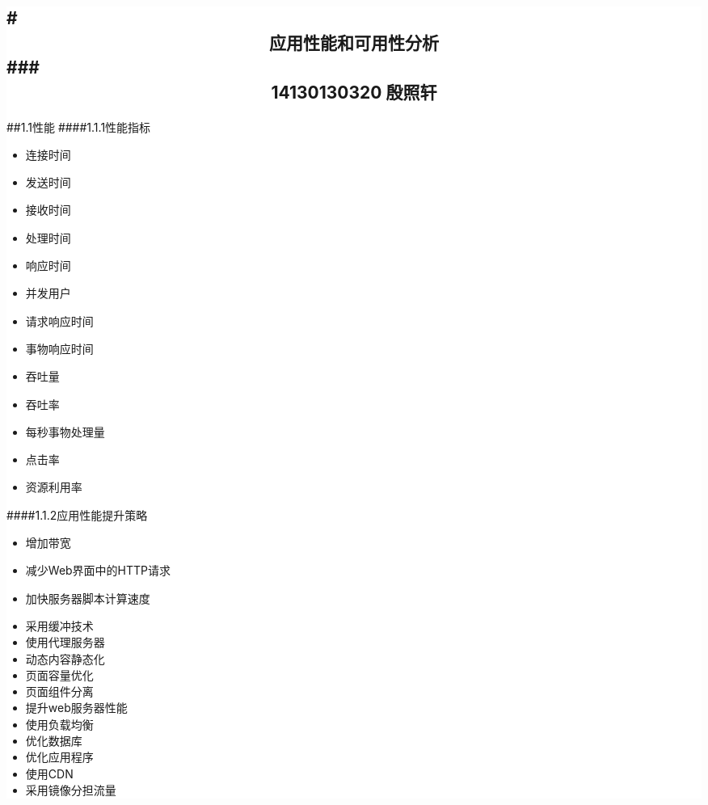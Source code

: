 #<center>应用性能和可用性分析</center>
###<center>14130130320 殷照轩</center>
---
##1.1性能
####1.1.1性能指标

- 连接时间
```客户端和web服务器建立连接所需要的时间
```
- 发送时间
```从客户端和web服务器发送数据所需要的时间
```
- 接收时间
```从web服务器向客户服务端发送响应数据所需要的时间
```
- 处理时间
```web服务器响应客户端请求所需要的时间
```
- 响应时间
```完成某特定事物所需要的时间
```
- 并发用户
```用户在同一时间做同一件事物或操作
```
- 请求响应时间
```客户端发出请求到得到相应的整个过程时间
```
- 事物响应时间
```业务响应时间
```
- 吞吐量
```给定时间范围内网络上传输的数据量的总和
```
- 吞吐率
```吞吐量／时间
```
- 每秒事物处理量
```每秒系统能处理的的交易或者事物
```
- 点击率
```每秒用户向web服务器提交的HTTP请求数
```
- 资源利用率
```性能测试的重点
```

####1.1.2应用性能提升策略
- 增加带宽
```增加服务器带宽来提高下载、加载速度
```
- 减少Web界面中的HTTP请求
```通过减少组件数
```
- 加快服务器脚本计算速度
```用户诸如Python、js等脚本语言编写动态内容或后台运行的程序
```
- 采用缓冲技术
- 使用代理服务器
- 动态内容静态化
- 页面容量优化
- 页面组件分离
- 提升web服务器性能
- 使用负载均衡
- 优化数据库
- 优化应用程序
- 使用CDN
- 采用镜像分担流量
